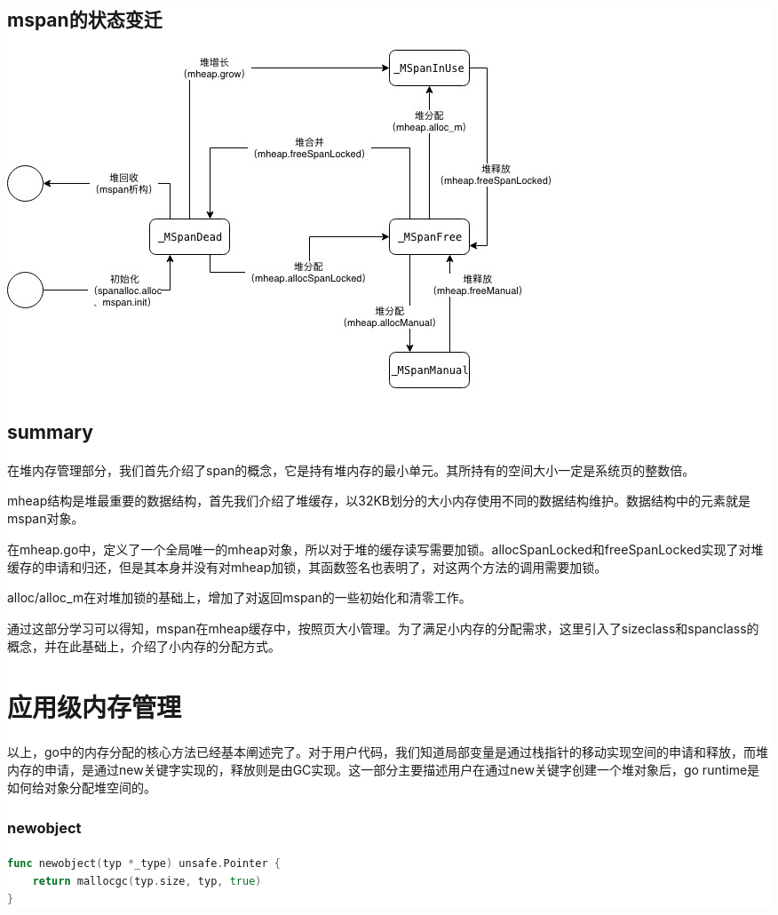 

## mspan的状态变迁

![](https://raw.githubusercontent.com/bournex/go_source_analysis/master/images/goheap-spanstatus.jpg)



## summary

在堆内存管理部分，我们首先介绍了span的概念，它是持有堆内存的最小单元。其所持有的空间大小一定是系统页的整数倍。

mheap结构是堆最重要的数据结构，首先我们介绍了堆缓存，以32KB划分的大小内存使用不同的数据结构维护。数据结构中的元素就是mspan对象。

在mheap.go中，定义了一个全局唯一的mheap对象，所以对于堆的缓存读写需要加锁。allocSpanLocked和freeSpanLocked实现了对堆缓存的申请和归还，但是其本身并没有对mheap加锁，其函数签名也表明了，对这两个方法的调用需要加锁。

alloc/alloc_m在对堆加锁的基础上，增加了对返回mspan的一些初始化和清零工作。

通过这部分学习可以得知，mspan在mheap缓存中，按照页大小管理。为了满足小内存的分配需求，这里引入了sizeclass和spanclass的概念，并在此基础上，介绍了小内存的分配方式。



# 应用级内存管理

以上，go中的内存分配的核心方法已经基本阐述完了。对于用户代码，我们知道局部变量是通过栈指针的移动实现空间的申请和释放，而堆内存的申请，是通过new关键字实现的，释放则是由GC实现。这一部分主要描述用户在通过new关键字创建一个堆对象后，go runtime是如何给对象分配堆空间的。



### newobject

```go
func newobject(typ *_type) unsafe.Pointer {
	return mallocgc(typ.size, typ, true)
}
```
